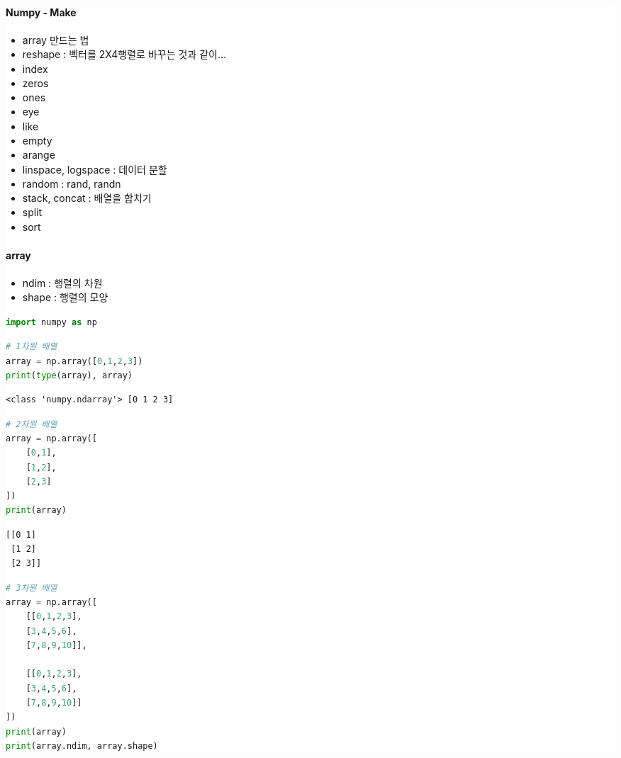 #### Numpy - Make
- array 만드는 법
- reshape : 벡터를 2X4행렬로 바꾸는 것과 같이...
- index
- zeros
- ones
- eye
- like
- empty
- arange
- linspace, logspace : 데이터 분할
- random : rand, randn
- stack, concat : 배열을 합치기
- split
- sort

#### array
- ndim : 행렬의 차원
- shape : 행렬의 모양


```python
import numpy as np
```


```python
# 1차원 배열
array = np.array([0,1,2,3])
print(type(array), array)
```

    <class 'numpy.ndarray'> [0 1 2 3]



```python
# 2차원 배열
array = np.array([
    [0,1],
    [1,2],
    [2,3]
])
print(array)
```

    [[0 1]
     [1 2]
     [2 3]]



```python
# 3차원 배열
array = np.array([
    [[0,1,2,3],
    [3,4,5,6],
    [7,8,9,10]],

    [[0,1,2,3],
    [3,4,5,6],
    [7,8,9,10]]
])
print(array)
print(array.ndim, array.shape)
```
